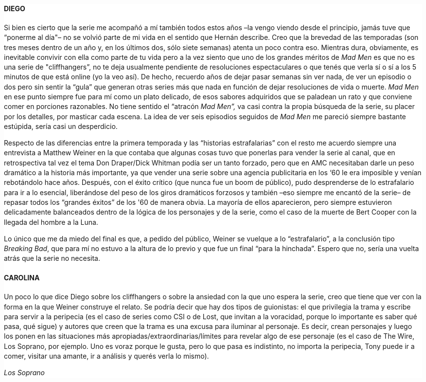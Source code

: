 #### DIEGO

Si bien es cierto que la serie me acompañó a mí también todos estos años –la vengo viendo desde el principio, jamás tuve que “ponerme al día"– no se volvió parte de mi vida en el sentido que Hernán describe. Creo que la brevedad de las temporadas (son tres meses dentro de un año y, en los últimos dos, sólo siete semanas) atenta un poco contra eso. Mientras dura, obviamente, es inevitable convivir con ella como parte de tu vida pero a la vez siento que uno de los grandes méritos de *Mad Men* es que no es una serie de "cliffhangers”, no te deja usualmente pendiente de resoluciones espectaculares o que tenés que verla sí o sí a los 5 minutos de que está online (yo la veo así). De hecho, recuerdo años de dejar pasar semanas sin ver nada, de ver un episodio o dos pero sin sentir la “gula” que generan otras series más que nada en función de dejar resoluciones de vida o muerte. *Mad Men* en ese punto siempre fue para mí como un plato delicado, de esos sabores adquiridos que se paladean un rato y que conviene comer en porciones razonables. No tiene sentido el “atracón *Mad Men”,* va casi contra la propia búsqueda de la serie, su placer por los detalles, por masticar cada escena. La idea de ver seis episodios seguidos de *Mad Men* me pareció siempre bastante estúpida, sería casi un desperdicio.

Respecto de las diferencias entre la primera temporada y las “historias estrafalarias” con el resto me acuerdo siempre una entrevista a Matthew Weiner en la que contaba que algunas cosas tuvo que ponerlas para vender la serie al canal, que en retrospectiva tal vez el tema Don Draper/Dick Whitman podía ser un tanto forzado, pero que en AMC necesitaban darle un peso dramático a la historia más importante, ya que vender una serie sobre una agencia publicitaria en los ‘60 le era imposible y venían rebotándolo hace años. Después, con el éxito crítico (que nunca fue un boom de público), pudo desprenderse de lo estrafalario para ir a lo esencial, liberándose del peso de los giros dramáticos forzosos y también –eso siempre me encantó de la serie– de repasar todos los “grandes éxitos” de los '60 de manera obvia. La mayoría de ellos aparecieron, pero siempre estuvieron delicadamente balanceados dentro de la lógica de los personajes y de la serie, como el caso de la muerte de Bert Cooper con la llegada del hombre a la Luna.

Lo único que me da miedo del final es que, a pedido del público, Weiner se vuelque a lo “estrafalario”, a la conclusión tipo *Breaking Bad*, que para mí no estuvo a la altura de lo previo y que fue un final “para la hinchada”. Espero que no, sería una vuelta atrás que la serie no necesita. 

#### CAROLINA

Un poco lo que dice Diego sobre los cliffhangers o sobre la ansiedad con la que uno espera la serie, creo que tiene que ver con la forma en la que Weiner construye el relato. Se podría decir que hay dos tipos de guionistas: el que privilegia la trama y escribe para servir a la peripecia (es el caso de series como CSI o de Lost, que invitan a la voracidad, porque lo importante es saber qué pasa, qué sigue) y autores que creen que la trama es una excusa para iluminar al personaje. Es decir, crean personajes y luego los ponen en las situaciones más apropiadas/extraordinarias/límites para revelar algo de ese personaje (es el caso de The Wire, Los Soprano, por ejemplo. Uno es voraz porque le gusta, pero lo que pasa es indistinto, no importa la peripecia, Tony puede ir a comer, visitar una amante, ir a análisis y querés verla lo mismo). 



*Los Soprano* 
